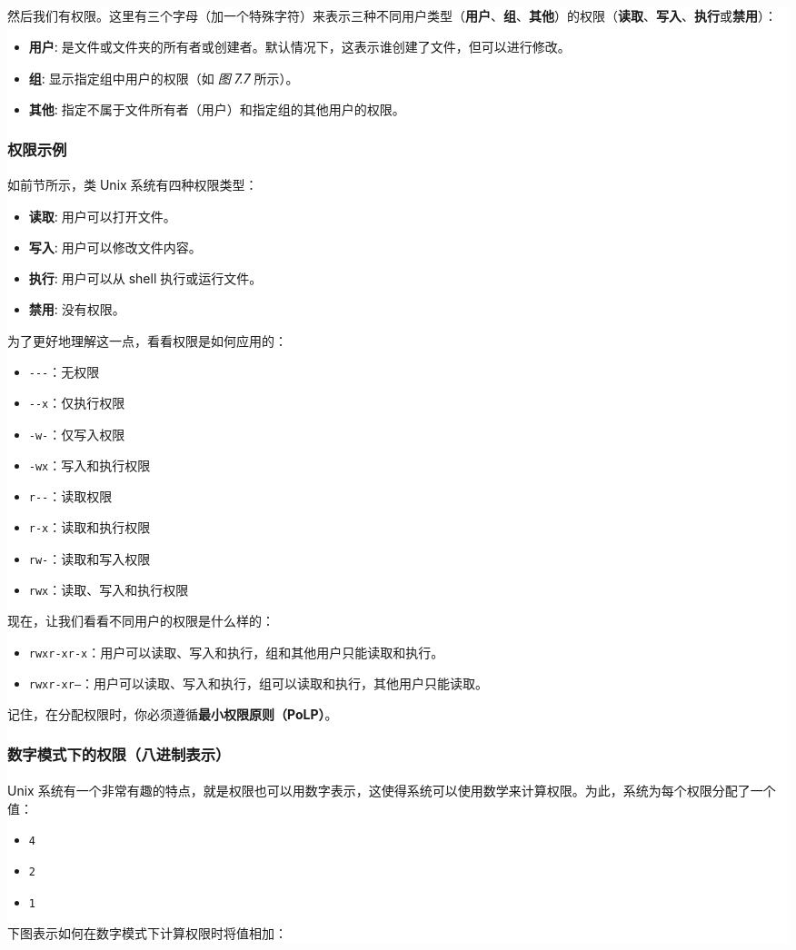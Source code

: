 然后我们有权限。这里有三个字母（加一个特殊字符）来表示三种不同用户类型（**用户**、**组**、**其他**）的权限（**读取**、**写入**、**执行**或**禁用**）：

+   **用户**: 是文件或文件夹的所有者或创建者。默认情况下，这表示谁创建了文件，但可以进行修改。

+   **组**: 显示指定组中用户的权限（如 *图 7.7* 所示）。

+   **其他**: 指定不属于文件所有者（用户）和指定组的其他用户的权限。

### 权限示例

如前节所示，类 Unix 系统有四种权限类型：

+   **读取**: 用户可以打开文件。

+   **写入**: 用户可以修改文件内容。

+   **执行**: 用户可以从 shell 执行或运行文件。

+   **禁用**: 没有权限。

为了更好地理解这一点，看看权限是如何应用的：

+   `---`：无权限

+   `--x`：仅执行权限

+   `-w-`：仅写入权限

+   `-wx`：写入和执行权限

+   `r--`：读取权限

+   `r-x`：读取和执行权限

+   `rw-`：读取和写入权限

+   `rwx`：读取、写入和执行权限

现在，让我们看看不同用户的权限是什么样的：

+   `rwxr-xr-x`：用户可以读取、写入和执行，组和其他用户只能读取和执行。

+   `rwxr-xr—`：用户可以读取、写入和执行，组可以读取和执行，其他用户只能读取。

记住，在分配权限时，你必须遵循**最小权限原则（PoLP）**。

### 数字模式下的权限（八进制表示）

Unix 系统有一个非常有趣的特点，就是权限也可以用数字表示，这使得系统可以使用数学来计算权限。为此，系统为每个权限分配了一个值：

+   `4`

+   `2`

+   `1`

下图表示如何在数字模式下计算权限时将值相加：
